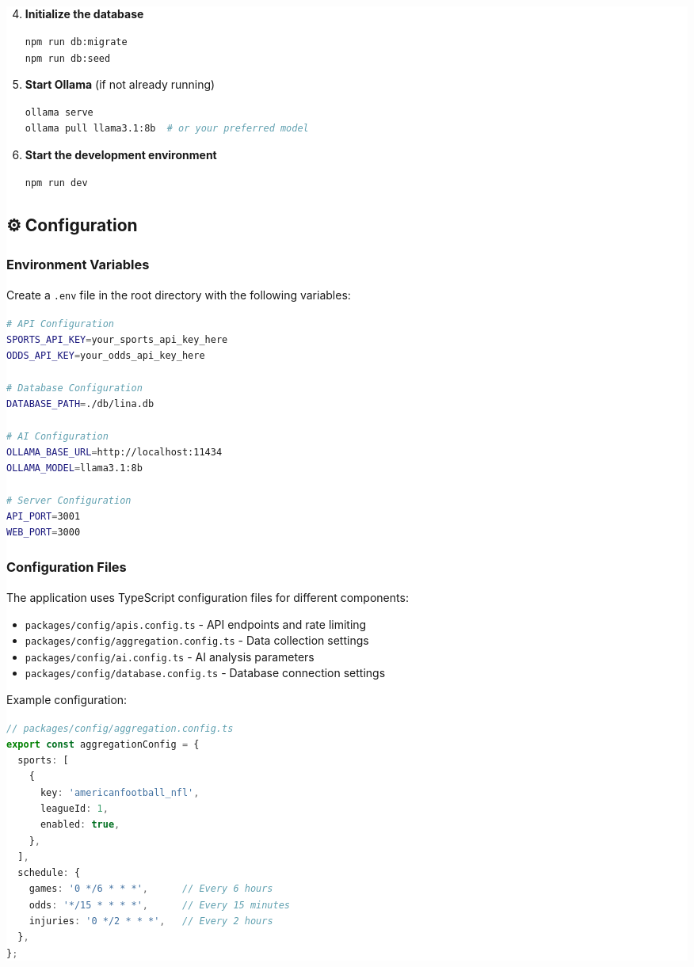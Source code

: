 4. **Initialize the database**
   ```bash
   npm run db:migrate
   npm run db:seed
   ```

5. **Start Ollama** (if not already running)
   ```bash
   ollama serve
   ollama pull llama3.1:8b  # or your preferred model
   ```

6. **Start the development environment**
   ```bash
   npm run dev
   ```

## ⚙️ Configuration

### Environment Variables

Create a `.env` file in the root directory with the following variables:

```bash
# API Configuration
SPORTS_API_KEY=your_sports_api_key_here
ODDS_API_KEY=your_odds_api_key_here

# Database Configuration
DATABASE_PATH=./db/lina.db

# AI Configuration
OLLAMA_BASE_URL=http://localhost:11434
OLLAMA_MODEL=llama3.1:8b

# Server Configuration
API_PORT=3001
WEB_PORT=3000
```

### Configuration Files

The application uses TypeScript configuration files for different components:

- `packages/config/apis.config.ts` - API endpoints and rate limiting
- `packages/config/aggregation.config.ts` - Data collection settings
- `packages/config/ai.config.ts` - AI analysis parameters
- `packages/config/database.config.ts` - Database connection settings

Example configuration:

```typescript
// packages/config/aggregation.config.ts
export const aggregationConfig = {
  sports: [
    {
      key: 'americanfootball_nfl',
      leagueId: 1,
      enabled: true,
    },
  ],
  schedule: {
    games: '0 */6 * * *',      // Every 6 hours
    odds: '*/15 * * * *',      // Every 15 minutes
    injuries: '0 */2 * * *',   // Every 2 hours
  },
};
```